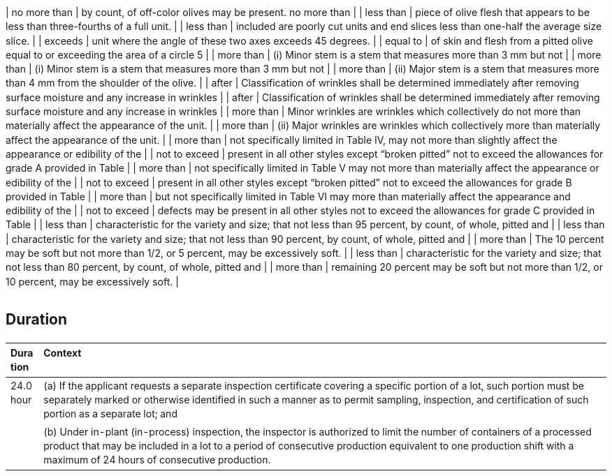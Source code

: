 | no more than  | by count, of off-color olives may be present. no more than                                                                  |
| less than     | piece of olive flesh that appears to be less than  three-fourths of a full unit.                                            |
| less than     | included are poorly cut units and end slices less than  one-half the average size slice.                                    |
| exceeds       | unit where the angle of these two axes exceeds  45 degrees.                                                                 |
| equal to      | of skin and flesh from a pitted olive equal to or exceeding the area of a circle 5                                          |
| more than     | (i) Minor stem is a stem that measures more than  3 mm but not                                                              |
| more than     | (i) Minor stem is a stem that measures more than  3 mm but not                                                              |
| more than     | (ii) Major stem is a stem that measures  more than  4 mm from the shoulder of the olive.                                    |
| after         | Classification of wrinkles shall be determined immediately  after removing surface moisture and any increase in wrinkles    |
| after         | Classification of wrinkles shall be determined immediately  after removing surface moisture and any increase in wrinkles    |
| more than     | Minor wrinkles are wrinkles which collectively do not more than  materially affect the appearance of the unit.              |
| more than     | (ii) Major wrinkles are wrinkles which collectively  more than  materially affect the appearance of the unit.               |
| more than     | not specifically limited in Table IV, may not more than slightly affect the appearance or edibility of the                  |
| not to exceed | present in all other styles except &#8220;broken pitted&#8221; not to exceed the allowances for grade A provided in Table   |
| more than     | not specifically limited in Table V may not more than materially affect the appearance or edibility of the                  |
| not to exceed | present in all other styles except &#8220;broken pitted&#8221; not to exceed the allowances for grade B provided in Table   |
| more than     | but not specifically limited in Table VI may more than materially affect the appearance and edibility of the                |
| not to exceed | defects may be present in all other styles not to exceed the allowances for grade C provided in Table                       |
| less than     | characteristic for the variety and size; that not less than 95 percent, by count, of whole, pitted and                      |
| less than     | characteristic for the variety and size; that not less than 90 percent, by count, of whole, pitted and                      |
| more than     | The 10 percent may be soft but not  more than  1/2, or 5 percent, may be excessively soft.                                  |
| less than     | characteristic for the variety and size; that not less than 80 percent, by count, of whole, pitted and                      |
| more than     | remaining 20 percent may be soft but not more than  1/2, or 10 percent, may be excessively soft.                            |


## Duration

| Duration   | Context                                                                                                                                                                                                                                                                                                                                                                                                                                                                                                                                                                                                                                                      |
|:-----------|:-------------------------------------------------------------------------------------------------------------------------------------------------------------------------------------------------------------------------------------------------------------------------------------------------------------------------------------------------------------------------------------------------------------------------------------------------------------------------------------------------------------------------------------------------------------------------------------------------------------------------------------------------------------|
| 24.0 hour  | (a) If the applicant requests a separate inspection certificate covering a specific portion of a lot, such portion must be separately marked or otherwise identified in such a manner as to permit sampling, inspection, and certification of such portion as a separate lot; and                                                                                                                                                                                                                                                                                                                                                                            |
|            |                   (b) Under in-plant (in-process) inspection, the inspector is authorized to limit the number of containers of a processed product that may be included in a lot to a period of consecutive production equivalent to one production shift with a maximum of 24 hours of consecutive production.                                                                                                                                                                                                                                                                                                                                              |